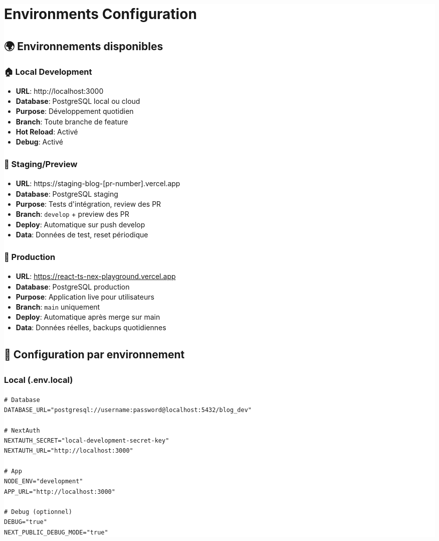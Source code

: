# Environments Configuration

## 🌍 Environnements disponibles

### 🏠 Local Development

- **URL**: http://localhost:3000
- **Database**: PostgreSQL local ou cloud
- **Purpose**: Développement quotidien
- **Branch**: Toute branche de feature
- **Hot Reload**: Activé
- **Debug**: Activé

### 🧪 Staging/Preview

- **URL**: https://staging-blog-[pr-number].vercel.app
- **Database**: PostgreSQL staging
- **Purpose**: Tests d'intégration, review des PR
- **Branch**: `develop` + preview des PR
- **Deploy**: Automatique sur push develop
- **Data**: Données de test, reset périodique

### 🚀 Production

- **URL**: https://react-ts-nex-playground.vercel.app
- **Database**: PostgreSQL production
- **Purpose**: Application live pour utilisateurs
- **Branch**: `main` uniquement
- **Deploy**: Automatique après merge sur main
- **Data**: Données réelles, backups quotidiennes

## 🔧 Configuration par environnement

### Local (.env.local)

```env
# Database
DATABASE_URL="postgresql://username:password@localhost:5432/blog_dev"

# NextAuth
NEXTAUTH_SECRET="local-development-secret-key"
NEXTAUTH_URL="http://localhost:3000"

# App
NODE_ENV="development"
APP_URL="http://localhost:3000"

# Debug (optionnel)
DEBUG="true"
NEXT_PUBLIC_DEBUG_MODE="true"
```
